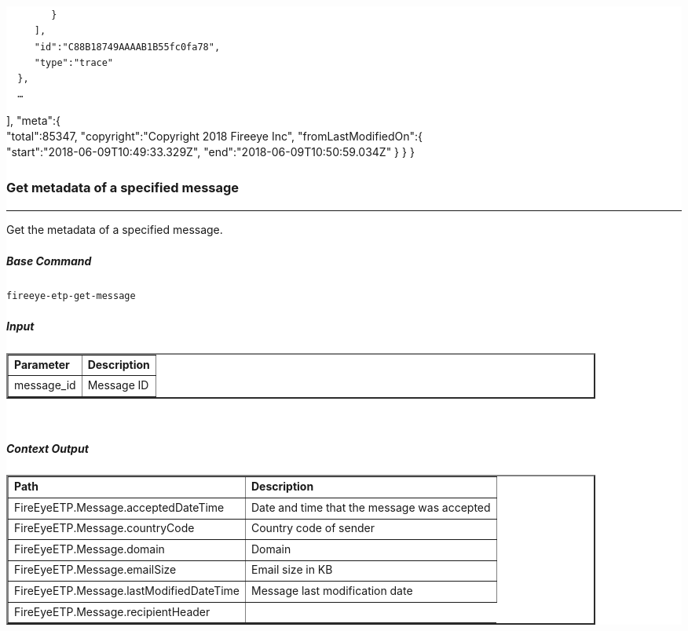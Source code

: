             }
         ],
         "id":"C88B18749AAAAB1B55fc0fa78",
         "type":"trace"
      },
      …
   ],
   "meta":{  
      "total":85347,
      "copyright":"Copyright 2018 Fireeye Inc",
      "fromLastModifiedOn":{  
         "start":"2018-06-09T10:49:33.329Z",
         "end":"2018-06-09T10:50:59.034Z"
      }
   }
}</pre>
<h3 id="h_321902867441532612598592">Get metadata of a specified message</h3>
<hr>
<p>Get the metadata of a specified message.</p>
<h5>Base Command</h5>
<p><code>fireeye-etp-get-message</code></p>
<h5>Input</h5>
<table style="width: 750px;" border="2" cellpadding="6">
<tbody>
<tr>
<td><strong>Parameter</strong></td>
<td><strong>Description</strong></td>
</tr>
<tr>
<td>message_id</td>
<td>Message ID</td>
</tr>
</tbody>
</table>
<p> </p>
<h5>Context Output</h5>
<table style="width: 750px;" border="2" cellpadding="6">
<tbody>
<tr>
<td><strong>Path</strong></td>
<td><strong>Description</strong></td>
</tr>
<tr>
<td>FireEyeETP.Message.acceptedDateTime</td>
<td>Date and time that the message was accepted</td>
</tr>
<tr>
<td>FireEyeETP.Message.countryCode</td>
<td>Country code of sender</td>
</tr>
<tr>
<td>FireEyeETP.Message.domain</td>
<td>Domain</td>
</tr>
<tr>
<td>FireEyeETP.Message.emailSize</td>
<td>Email size in KB</td>
</tr>
<tr>
<td>FireEyeETP.Message.lastModifiedDateTime</td>
<td>Message last modification date</td>
</tr>
<tr>
<td>FireEyeETP.Message.recipientHeader</td>